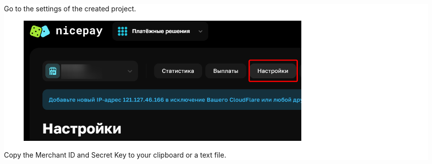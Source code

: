 Go to the settings of the created project.

<figure><img src="../../../.gitbook/assets/image (40)_eng.png" alt="" width="563"><figcaption></figcaption></figure>

Copy the Merchant ID and Secret Key to your clipboard or a text file.
